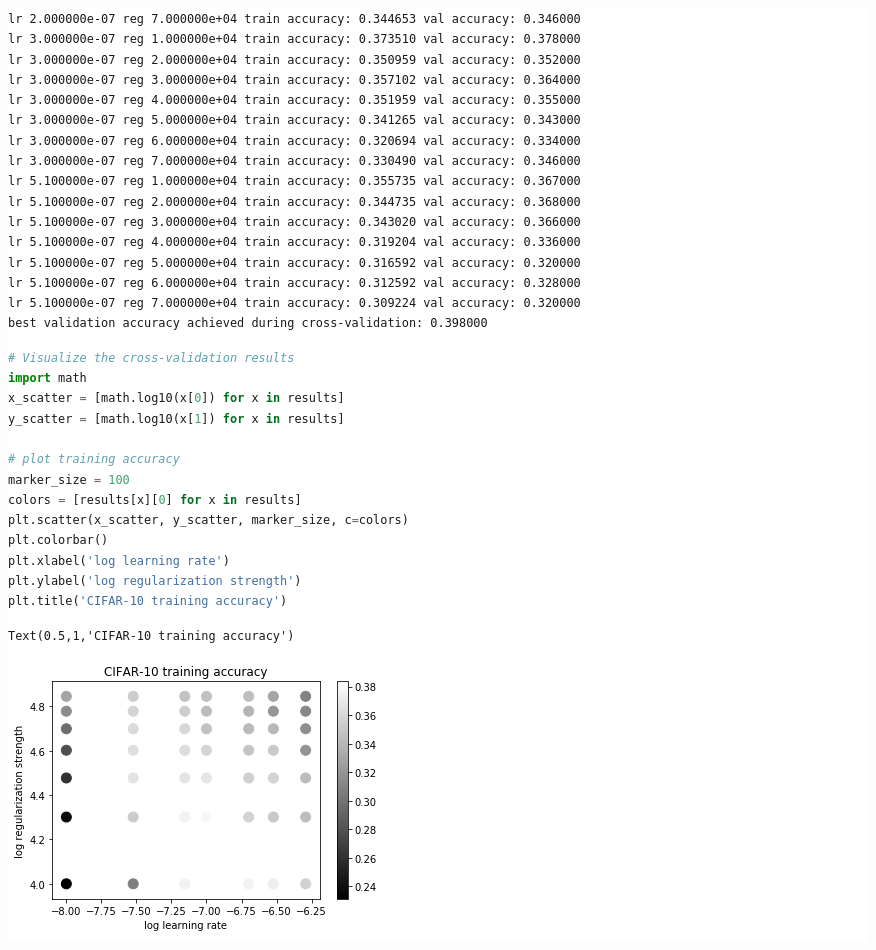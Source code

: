     lr 2.000000e-07 reg 7.000000e+04 train accuracy: 0.344653 val accuracy: 0.346000
    lr 3.000000e-07 reg 1.000000e+04 train accuracy: 0.373510 val accuracy: 0.378000
    lr 3.000000e-07 reg 2.000000e+04 train accuracy: 0.350959 val accuracy: 0.352000
    lr 3.000000e-07 reg 3.000000e+04 train accuracy: 0.357102 val accuracy: 0.364000
    lr 3.000000e-07 reg 4.000000e+04 train accuracy: 0.351959 val accuracy: 0.355000
    lr 3.000000e-07 reg 5.000000e+04 train accuracy: 0.341265 val accuracy: 0.343000
    lr 3.000000e-07 reg 6.000000e+04 train accuracy: 0.320694 val accuracy: 0.334000
    lr 3.000000e-07 reg 7.000000e+04 train accuracy: 0.330490 val accuracy: 0.346000
    lr 5.100000e-07 reg 1.000000e+04 train accuracy: 0.355735 val accuracy: 0.367000
    lr 5.100000e-07 reg 2.000000e+04 train accuracy: 0.344735 val accuracy: 0.368000
    lr 5.100000e-07 reg 3.000000e+04 train accuracy: 0.343020 val accuracy: 0.366000
    lr 5.100000e-07 reg 4.000000e+04 train accuracy: 0.319204 val accuracy: 0.336000
    lr 5.100000e-07 reg 5.000000e+04 train accuracy: 0.316592 val accuracy: 0.320000
    lr 5.100000e-07 reg 6.000000e+04 train accuracy: 0.312592 val accuracy: 0.328000
    lr 5.100000e-07 reg 7.000000e+04 train accuracy: 0.309224 val accuracy: 0.320000
    best validation accuracy achieved during cross-validation: 0.398000
    


```python
# Visualize the cross-validation results
import math
x_scatter = [math.log10(x[0]) for x in results]
y_scatter = [math.log10(x[1]) for x in results]

# plot training accuracy
marker_size = 100
colors = [results[x][0] for x in results]
plt.scatter(x_scatter, y_scatter, marker_size, c=colors)
plt.colorbar()
plt.xlabel('log learning rate')
plt.ylabel('log regularization strength')
plt.title('CIFAR-10 training accuracy')
```




    Text(0.5,1,'CIFAR-10 training accuracy')




![png](output_56_1.png)
